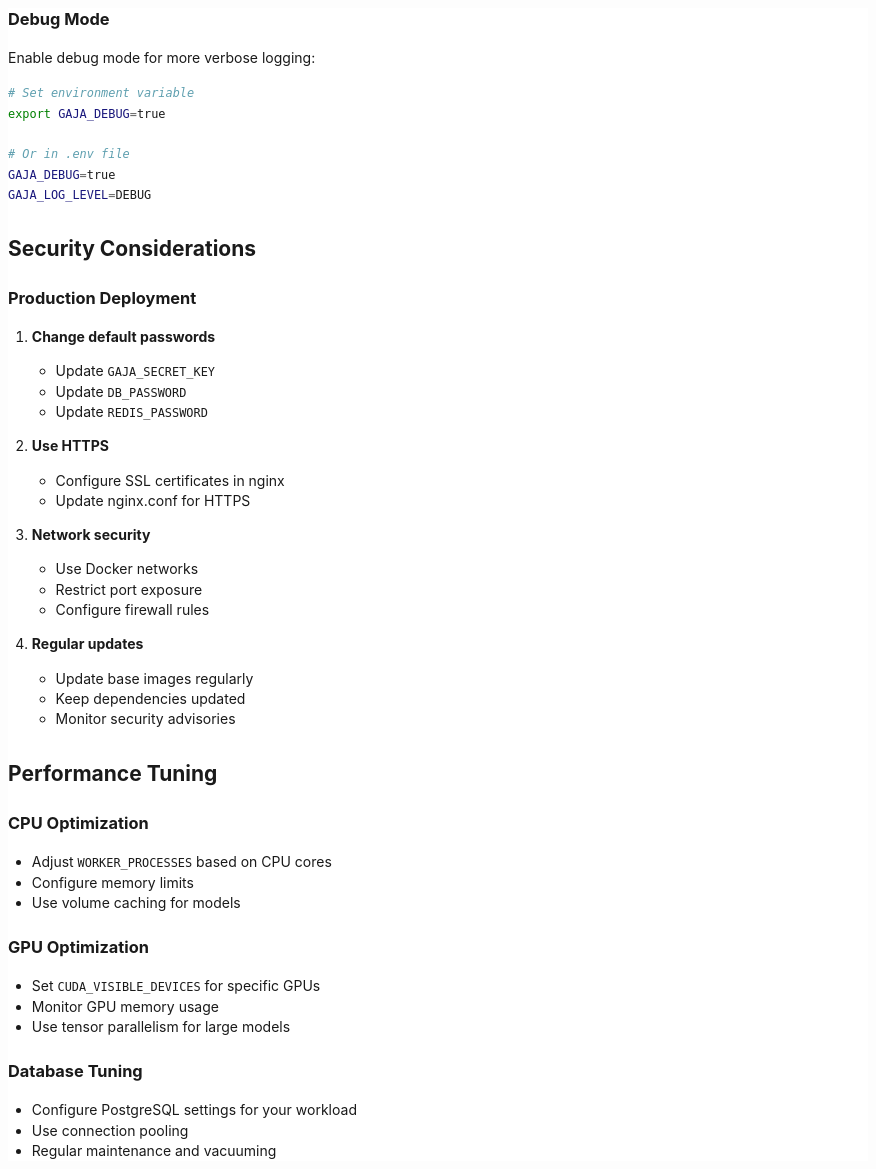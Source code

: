 ### Debug Mode

Enable debug mode for more verbose logging:

```bash
# Set environment variable
export GAJA_DEBUG=true

# Or in .env file
GAJA_DEBUG=true
GAJA_LOG_LEVEL=DEBUG
```

## Security Considerations

### Production Deployment

1. **Change default passwords**
   - Update `GAJA_SECRET_KEY`
   - Update `DB_PASSWORD`
   - Update `REDIS_PASSWORD`

2. **Use HTTPS**
   - Configure SSL certificates in nginx
   - Update nginx.conf for HTTPS

3. **Network security**
   - Use Docker networks
   - Restrict port exposure
   - Configure firewall rules

4. **Regular updates**
   - Update base images regularly
   - Keep dependencies updated
   - Monitor security advisories

## Performance Tuning

### CPU Optimization
- Adjust `WORKER_PROCESSES` based on CPU cores
- Configure memory limits
- Use volume caching for models

### GPU Optimization
- Set `CUDA_VISIBLE_DEVICES` for specific GPUs
- Monitor GPU memory usage
- Use tensor parallelism for large models

### Database Tuning
- Configure PostgreSQL settings for your workload
- Use connection pooling
- Regular maintenance and vacuuming
